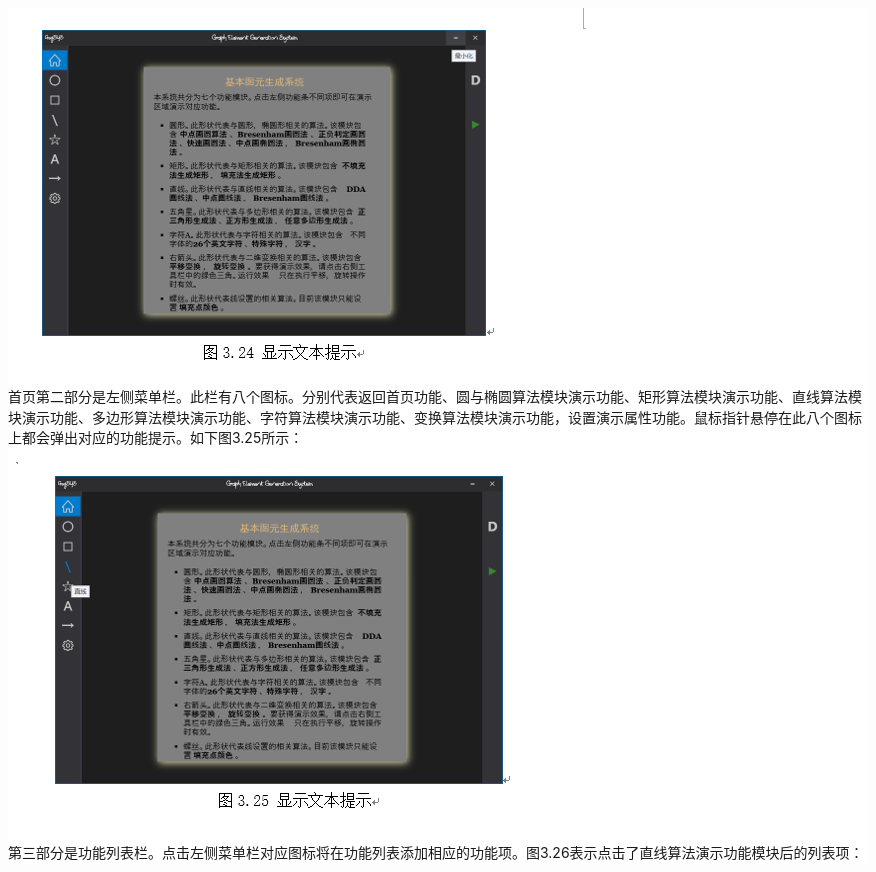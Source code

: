 ![](images\2019-06-10_235327.png)

 

​	首页第二部分是左侧菜单栏。此栏有八个图标。分别代表返回首页功能、圆与椭圆算法模块演示功能、矩形算法模块演示功能、直线算法模块演示功能、多边形算法模块演示功能、字符算法模块演示功能、变换算法模块演示功能，设置演示属性功能。鼠标指针悬停在此八个图标上都会弹出对应的功能提示。如下图3.25所示：



 ![](images\2019-06-10_235358.png)

​     第三部分是功能列表栏。点击左侧菜单栏对应图标将在功能列表添加相应的功能项。图3.26表示点击了直线算法演示功能模块后的列表项：

 
